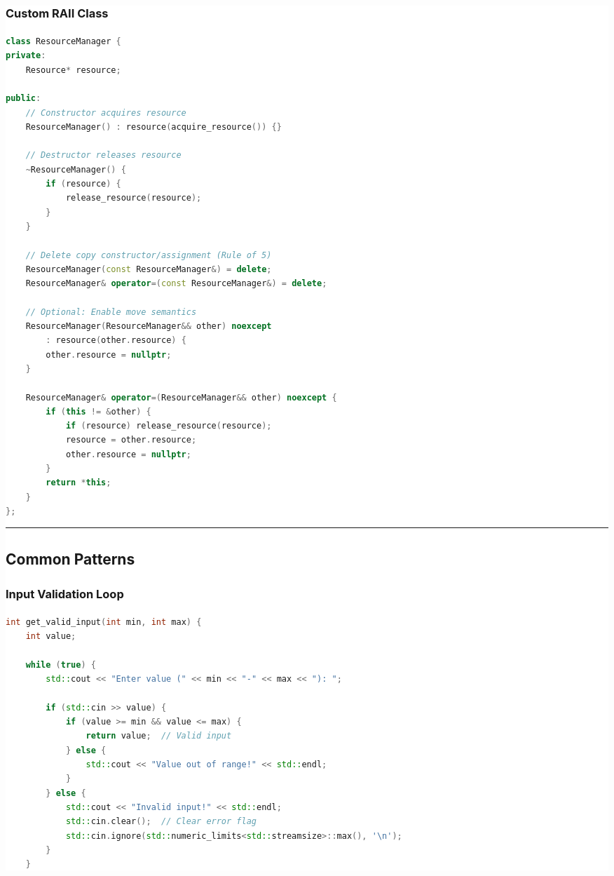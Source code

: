 ### Custom RAII Class

```cpp
class ResourceManager {
private:
    Resource* resource;

public:
    // Constructor acquires resource
    ResourceManager() : resource(acquire_resource()) {}
    
    // Destructor releases resource
    ~ResourceManager() {
        if (resource) {
            release_resource(resource);
        }
    }
    
    // Delete copy constructor/assignment (Rule of 5)
    ResourceManager(const ResourceManager&) = delete;
    ResourceManager& operator=(const ResourceManager&) = delete;
    
    // Optional: Enable move semantics
    ResourceManager(ResourceManager&& other) noexcept 
        : resource(other.resource) {
        other.resource = nullptr;
    }
    
    ResourceManager& operator=(ResourceManager&& other) noexcept {
        if (this != &other) {
            if (resource) release_resource(resource);
            resource = other.resource;
            other.resource = nullptr;
        }
        return *this;
    }
};
```

---

## Common Patterns

### Input Validation Loop

```cpp
int get_valid_input(int min, int max) {
    int value;
    
    while (true) {
        std::cout << "Enter value (" << min << "-" << max << "): ";
        
        if (std::cin >> value) {
            if (value >= min && value <= max) {
                return value;  // Valid input
            } else {
                std::cout << "Value out of range!" << std::endl;
            }
        } else {
            std::cout << "Invalid input!" << std::endl;
            std::cin.clear();  // Clear error flag
            std::cin.ignore(std::numeric_limits<std::streamsize>::max(), '\n');
        }
    }
```